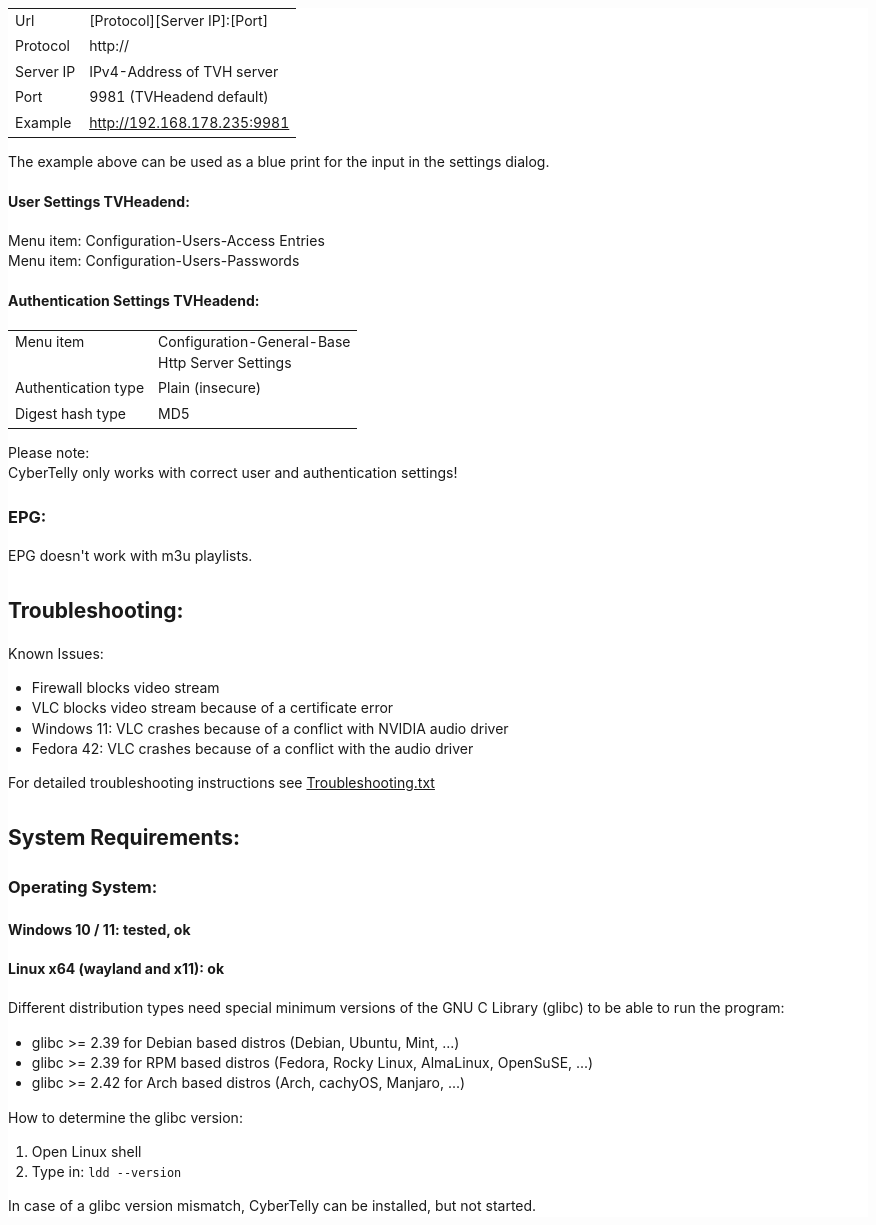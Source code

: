 |  |  |
|:-----|:-----|
| Url | [Protocol][Server IP]:[Port] |
| Protocol | http:// |
| Server IP | IPv4-Address of TVH server |
| Port | 9981 (TVHeadend default) |
| Example | http://192.168.178.235:9981 |

The example above can be used as a blue print for the input in the settings dialog.

<h4>User Settings TVHeadend:</h4>
Menu item: Configuration-Users-Access Entries<br/>
Menu item: Configuration-Users-Passwords

<h4>Authentication Settings TVHeadend:</h4>

| | |
|:-----|:-----|
| Menu item | Configuration-General-Base<br/> Http Server Settings |
| Authentication type | Plain (insecure) |
| Digest hash type | MD5 |

Please note:<br/>
CyberTelly only works with correct user and authentication settings!

<h3>EPG:</h3>
EPG doesn't work with m3u playlists.

<h2>Troubleshooting:</h2>

Known Issues:<br/>
<ul>
  <li>Firewall blocks video stream</li>
  <li>VLC blocks video stream because of a certificate error</li>
  <li>Windows 11: VLC crashes because of a conflict with NVIDIA audio driver</li>
  <li>Fedora 42:  VLC crashes because of a conflict with the audio driver</li>
</ul>

For detailed troubleshooting instructions see [Troubleshooting.txt](https://github.com/rkm-r/CyberTelly/releases)<br/>

<h2>System Requirements:</h2>
<h3>Operating System:</h3>
<h4>Windows 10 / 11: tested, ok</h4>
<h4>Linux x64 (wayland and x11): ok</h4>
Different distribution types need special minimum versions of the GNU C Library (glibc) to be able to run the program:<br/>
<ul>
<li>glibc >= 2.39 for Debian based distros (Debian, Ubuntu, Mint, ...)</li>
<li>glibc >= 2.39 for RPM based distros (Fedora, Rocky Linux, AlmaLinux, OpenSuSE, ...)</li>
<li>glibc >= 2.42 for Arch based distros (Arch, cachyOS, Manjaro, ...)</li>
</ul>
How to determine the glibc version:<br/>
<ol>
<li>Open Linux shell</li>
<li>Type in: <code>ldd --version</code></li>
</ol>
In case of a glibc version mismatch, CyberTelly can be installed, but not started.<br/>
